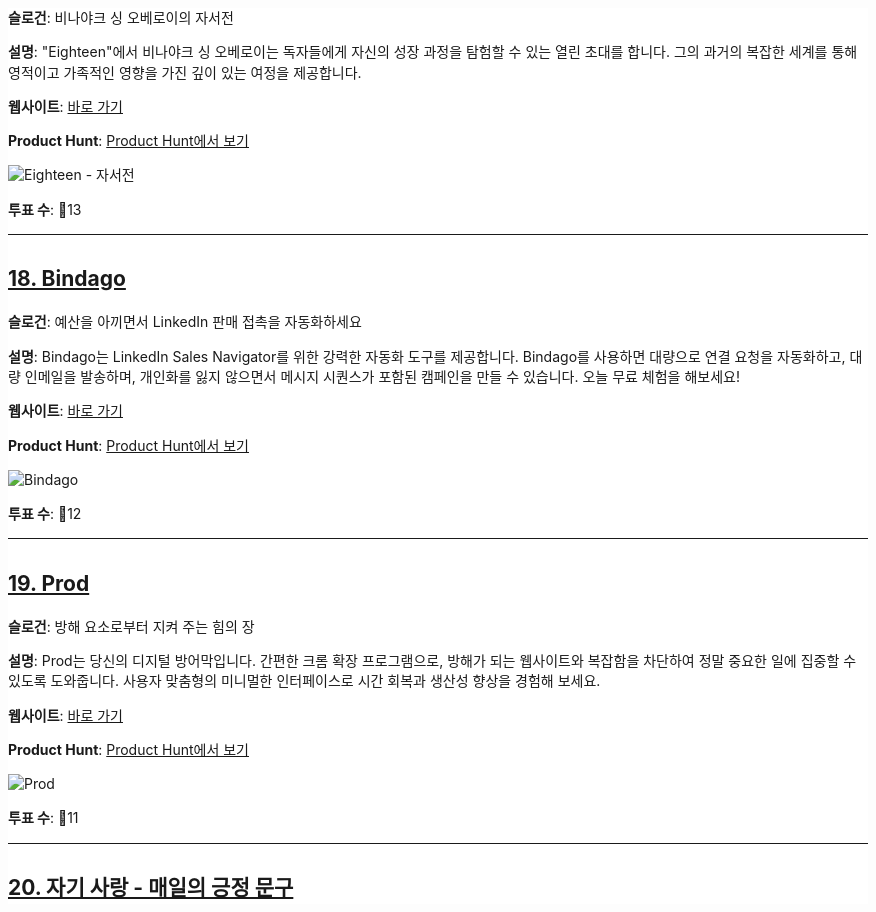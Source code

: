 **슬로건**: 비나야크 싱 오베로이의 자서전

**설명**: "Eighteen"에서 비나야크 싱 오베로이는 독자들에게 자신의 성장 과정을 탐험할 수 있는 열린 초대를 합니다. 그의 과거의 복잡한 세계를 통해 영적이고 가족적인 영향을 가진 깊이 있는 여정을 제공합니다.

**웹사이트**: [바로 가기](https://www.producthunt.com/r/ZDQ3SQ7KVO6O3T?utm_campaign=producthunt-api&utm_medium=api-v2&utm_source=Application%3A+genexis+%28ID%3A+133272%29)

**Product Hunt**: [Product Hunt에서 보기](https://www.producthunt.com/posts/eighteen-an-autobiography?utm_campaign=producthunt-api&utm_medium=api-v2&utm_source=Application%3A+genexis+%28ID%3A+133272%29)

![Eighteen - 자서전]()

**투표 수**: 🔺13

---
## [18. Bindago](https://www.producthunt.com/posts/bindago?utm_campaign=producthunt-api&utm_medium=api-v2&utm_source=Application%3A+genexis+%28ID%3A+133272%29)

**슬로건**: 예산을 아끼면서 LinkedIn 판매 접촉을 자동화하세요

**설명**: Bindago는 LinkedIn Sales Navigator를 위한 강력한 자동화 도구를 제공합니다. Bindago를 사용하면 대량으로 연결 요청을 자동화하고, 대량 인메일을 발송하며, 개인화를 잃지 않으면서 메시지 시퀀스가 포함된 캠페인을 만들 수 있습니다. 오늘 무료 체험을 해보세요!

**웹사이트**: [바로 가기](https://www.producthunt.com/r/2ME7OIC6JDHNXW?utm_campaign=producthunt-api&utm_medium=api-v2&utm_source=Application%3A+genexis+%28ID%3A+133272%29)

**Product Hunt**: [Product Hunt에서 보기](https://www.producthunt.com/posts/bindago?utm_campaign=producthunt-api&utm_medium=api-v2&utm_source=Application%3A+genexis+%28ID%3A+133272%29)

![Bindago]()

**투표 수**: 🔺12

---
## [19. Prod](https://www.producthunt.com/posts/prod-3?utm_campaign=producthunt-api&utm_medium=api-v2&utm_source=Application%3A+genexis+%28ID%3A+133272%29)

**슬로건**: 방해 요소로부터 지켜 주는 힘의 장

**설명**: Prod는 당신의 디지털 방어막입니다. 간편한 크롬 확장 프로그램으로, 방해가 되는 웹사이트와 복잡함을 차단하여 정말 중요한 일에 집중할 수 있도록 도와줍니다. 사용자 맞춤형의 미니멀한 인터페이스로 시간 회복과 생산성 향상을 경험해 보세요.

**웹사이트**: [바로 가기](https://www.producthunt.com/r/S5ULIM2RBOTIZE?utm_campaign=producthunt-api&utm_medium=api-v2&utm_source=Application%3A+genexis+%28ID%3A+133272%29)

**Product Hunt**: [Product Hunt에서 보기](https://www.producthunt.com/posts/prod-3?utm_campaign=producthunt-api&utm_medium=api-v2&utm_source=Application%3A+genexis+%28ID%3A+133272%29)

![Prod]()

**투표 수**: 🔺11

---
## [20. 자기 사랑 - 매일의 긍정 문구](https://www.producthunt.com/posts/self-love-daily-affirmations?utm_campaign=producthunt-api&utm_medium=api-v2&utm_source=Application%3A+genexis+%28ID%3A+133272%29)
